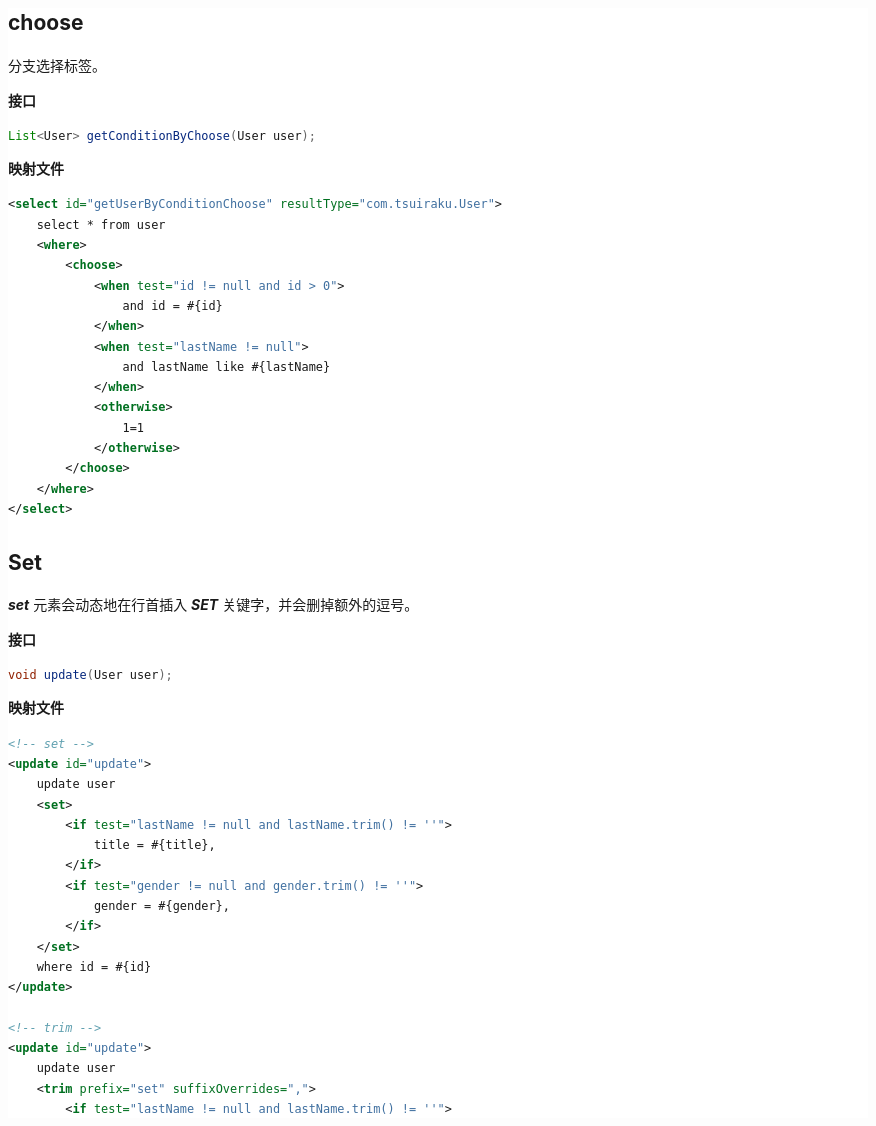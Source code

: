 

## choose

分支选择标签。



**接口**

```java
List<User> getConditionByChoose(User user);
```

**映射文件**

```xml
<select id="getUserByConditionChoose" resultType="com.tsuiraku.User">
    select * from user
    <where>
        <choose>
            <when test="id != null and id > 0">
                and id = #{id}
            </when>
            <when test="lastName != null">
                and lastName like #{lastName}
            </when>
            <otherwise>
                1=1
            </otherwise>
        </choose>
    </where>
</select>
```



## Set

***set*** 元素会动态地在行首插入  ***SET*** 关键字，并会删掉额外的逗号。



 **接口**

```java
void update(User user);
```

**映射文件**

```xml
<!-- set -->
<update id="update">
    update user
    <set>
        <if test="lastName != null and lastName.trim() != ''">
            title = #{title},
        </if>
        <if test="gender != null and gender.trim() != ''">
            gender = #{gender},
        </if>
    </set>
    where id = #{id}
</update>

<!-- trim -->
<update id="update">
    update user
    <trim prefix="set" suffixOverrides=",">
        <if test="lastName != null and lastName.trim() != ''">
```